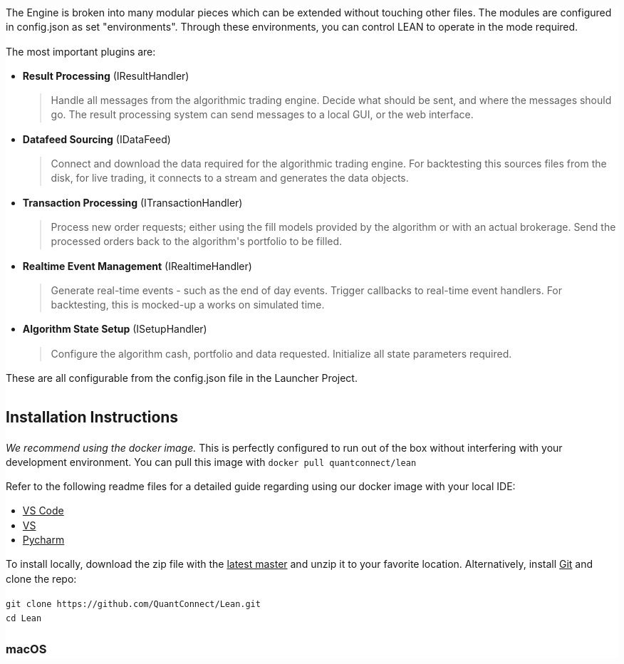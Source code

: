 The Engine is broken into many modular pieces which can be extended without touching other files. The modules are configured in config.json as set "environments". Through these environments, you can control LEAN to operate in the mode required.

The most important plugins are:

- **Result Processing** (IResultHandler)

  > Handle all messages from the algorithmic trading engine. Decide what should be sent, and where the messages should go. The result processing system can send messages to a local GUI, or the web interface.

- **Datafeed Sourcing** (IDataFeed)

  > Connect and download the data required for the algorithmic trading engine. For backtesting this sources files from the disk, for live trading, it connects to a stream and generates the data objects.

- **Transaction Processing** (ITransactionHandler)

  > Process new order requests; either using the fill models provided by the algorithm or with an actual brokerage. Send the processed orders back to the algorithm's portfolio to be filled.

- **Realtime Event Management** (IRealtimeHandler)

  > Generate real-time events - such as the end of day events. Trigger callbacks to real-time event handlers. For backtesting, this is mocked-up a works on simulated time.

- **Algorithm State Setup** (ISetupHandler)
  > Configure the algorithm cash, portfolio and data requested. Initialize all state parameters required.

These are all configurable from the config.json file in the Launcher Project.

## Installation Instructions

_We recommend using the docker image._ This is perfectly configured to run out of the box without interfering with your development environment. You can pull this image with `docker pull quantconnect/lean`

Refer to the following readme files for a detailed guide regarding using our docker image with your local IDE:

- [VS Code](.vscode/readme.md)
- [VS](.vs/readme.md)
- [Pycharm](.idea/readme.md)

To install locally, download the zip file with the [latest master](https://github.com/QuantConnect/Lean/archive/master.zip) and unzip it to your favorite location. Alternatively, install [Git](https://git-scm.com/downloads) and clone the repo:

```
git clone https://github.com/QuantConnect/Lean.git
cd Lean
```

### macOS
